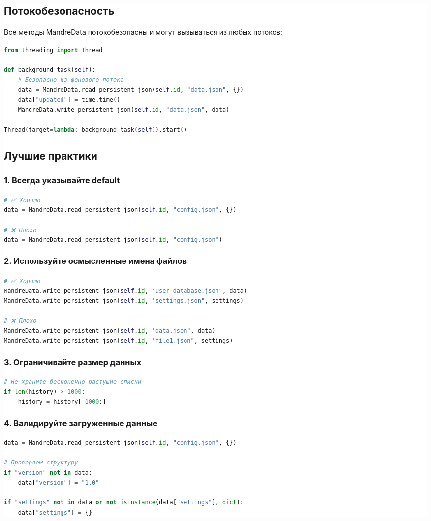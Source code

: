 ## Потокобезопасность

Все методы MandreData потокобезопасны и могут вызываться из любых потоков:

```python
from threading import Thread

def background_task(self):
    # Безопасно из фонового потока
    data = MandreData.read_persistent_json(self.id, "data.json", {})
    data["updated"] = time.time()
    MandreData.write_persistent_json(self.id, "data.json", data)

Thread(target=lambda: background_task(self)).start()
```

## Лучшие практики

### 1. Всегда указывайте default

```python
# ✅ Хорошо
data = MandreData.read_persistent_json(self.id, "config.json", {})

# ❌ Плохо
data = MandreData.read_persistent_json(self.id, "config.json")
```

### 2. Используйте осмысленные имена файлов

```python
# ✅ Хорошо
MandreData.write_persistent_json(self.id, "user_database.json", data)
MandreData.write_persistent_json(self.id, "settings.json", settings)

# ❌ Плохо
MandreData.write_persistent_json(self.id, "data.json", data)
MandreData.write_persistent_json(self.id, "file1.json", settings)
```

### 3. Ограничивайте размер данных

```python
# Не храните бесконечно растущие списки
if len(history) > 1000:
    history = history[-1000:]
```

### 4. Валидируйте загруженные данные

```python
data = MandreData.read_persistent_json(self.id, "config.json", {})

# Проверяем структуру
if "version" not in data:
    data["version"] = "1.0"

if "settings" not in data or not isinstance(data["settings"], dict):
    data["settings"] = {}
```
